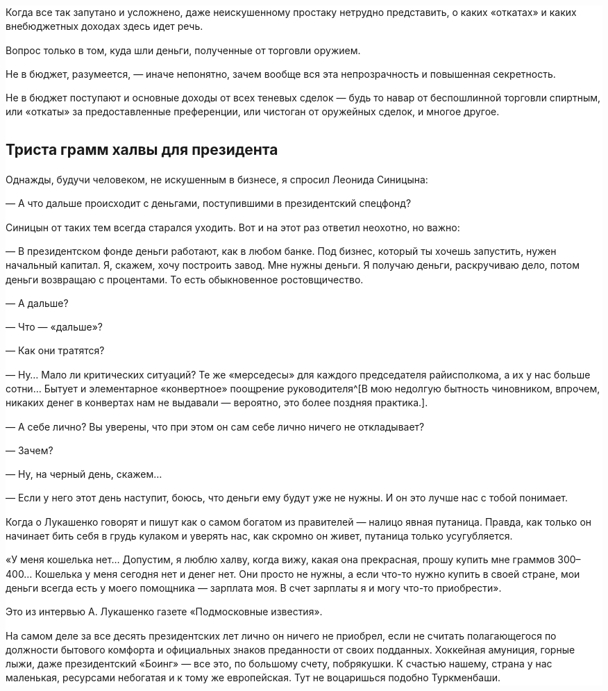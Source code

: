 
Когда все так запутано и усложнено, даже неискушенному простаку нетрудно представить, о каких «откатах» и каких внебюджетных доходах здесь идет речь.

Вопрос только в том, куда шли деньги, полученные от торговли оружием.

Не в бюджет, разумеется, — иначе непонятно, зачем вообще вся эта непрозрачность и повышенная секретность.

Не в бюджет поступают и основные доходы от всех теневых сделок — будь то навар от беспошлинной торговли спиртным, или «откаты» за предоставленные преференции, или чистоган от оружейных сделок, и многое другое.

## Триста грамм халвы для президента

Однажды, будучи человеком, не искушенным в бизнесе, я спросил Леонида Синицына:

— А что дальше происходит с деньгами, поступившими в президентский спецфонд?

Синицын от таких тем всегда старался уходить. Вот и на этот раз ответил неохотно, но важно:

— В президентском фонде деньги работают, как в любом банке. Под бизнес, который ты хочешь запустить, нужен начальный капитал. Я, скажем, хочу построить завод. Мне нужны деньги. Я получаю деньги, раскручиваю дело, потом деньги возвращаю с процентами. То есть обыкновенное ростовщичество.

— А дальше?

— Что — «дальше»?

— Как они тратятся?

— Ну… Мало ли критических ситуаций? Те же «мерседесы» для каждого председателя райисполкома, а их у нас больше сотни… Бытует и элементарное «конвертное» поощрение руководителя^[В мою недолгую бытность чиновником, впрочем, никаких денег в конвертах нам не выдавали — вероятно, это более поздняя практика.].

— А себе лично? Вы уверены, что при этом он сам себе лично ничего не откладывает?

— Зачем?

— Ну, на черный день, скажем…

— Если у него этот день наступит, боюсь, что деньги ему будут уже не нужны. И он это лучше нас с тобой понимает.


Когда о Лукашенко говорят и пишут как о самом богатом из правителей — налицо явная путаница. Правда, как только он начинает бить себя в грудь кулаком и уверять нас, как скромно он живет, путаница только усугубляется.

«У меня кошелька нет… Допустим, я люблю халву, когда вижу, какая она прекрасная, прошу купить мне граммов 300–400… Кошелька у меня сегодня нет и денег нет. Они просто не нужны, а если что-то нужно купить в своей стране, мои деньги всегда есть у моего помощника — зарплата моя. В счет зарплаты я и могу что-то приобрести».

Это из интервью А. Лукашенко газете «Подмосковные известия».

На самом деле за все десять президентских лет лично он ничего не приобрел, если не считать полагающегося по должности бытового комфорта и официальных знаков преданности от своих подданных. Хоккейная амуниция, горные лыжи, даже президентский «Боинг» — все это, по большому счету, побрякушки. К счастью нашему, страна у нас маленькая, ресурсами небогатая и к тому же европейская. Тут не воцаришься подобно Туркменбаши.
